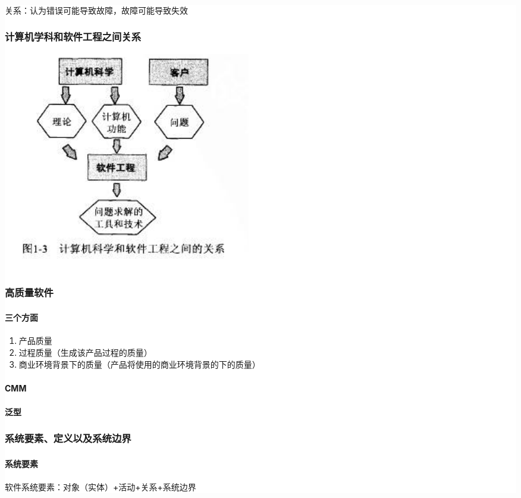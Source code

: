 关系：认为错误可能导致故障，故障可能导致失效





### 计算机学科和软件工程之间关系

![image-20220619161026653](重点整理/image-20220619161026653.png)



### 高质量软件



#### 三个方面

1. 产品质量
2. 过程质量（生成该产品过程的质量）
3. 商业环境背景下的质量（产品将使用的商业环境背景的下的质量）





#### CMM





#### 泛型



### 系统要素、定义以及系统边界

#### 系统要素

软件系统要素：对象（实体）+活动+关系+系统边界
